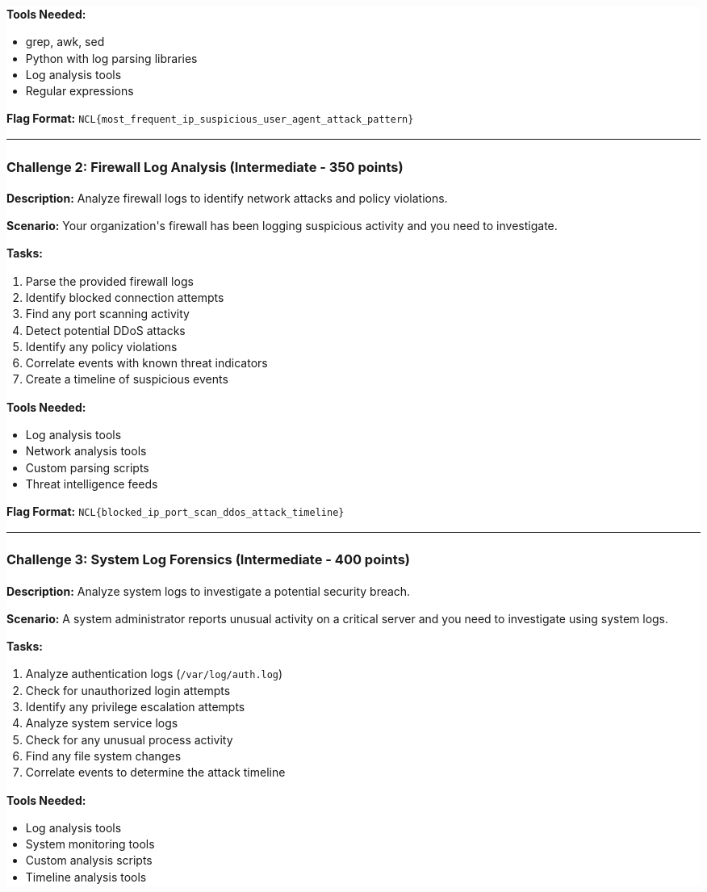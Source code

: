 **Tools Needed:**
- grep, awk, sed
- Python with log parsing libraries
- Log analysis tools
- Regular expressions

**Flag Format:** `NCL{most_frequent_ip_suspicious_user_agent_attack_pattern}`

---

### Challenge 2: Firewall Log Analysis (Intermediate - 350 points)
**Description:** Analyze firewall logs to identify network attacks and policy violations.

**Scenario:** Your organization's firewall has been logging suspicious activity and you need to investigate.

**Tasks:**
1. Parse the provided firewall logs
2. Identify blocked connection attempts
3. Find any port scanning activity
4. Detect potential DDoS attacks
5. Identify any policy violations
6. Correlate events with known threat indicators
7. Create a timeline of suspicious events

**Tools Needed:**
- Log analysis tools
- Network analysis tools
- Custom parsing scripts
- Threat intelligence feeds

**Flag Format:** `NCL{blocked_ip_port_scan_ddos_attack_timeline}`

---

### Challenge 3: System Log Forensics (Intermediate - 400 points)
**Description:** Analyze system logs to investigate a potential security breach.

**Scenario:** A system administrator reports unusual activity on a critical server and you need to investigate using system logs.

**Tasks:**
1. Analyze authentication logs (`/var/log/auth.log`)
2. Check for unauthorized login attempts
3. Identify any privilege escalation attempts
4. Analyze system service logs
5. Check for any unusual process activity
6. Find any file system changes
7. Correlate events to determine the attack timeline

**Tools Needed:**
- Log analysis tools
- System monitoring tools
- Custom analysis scripts
- Timeline analysis tools
